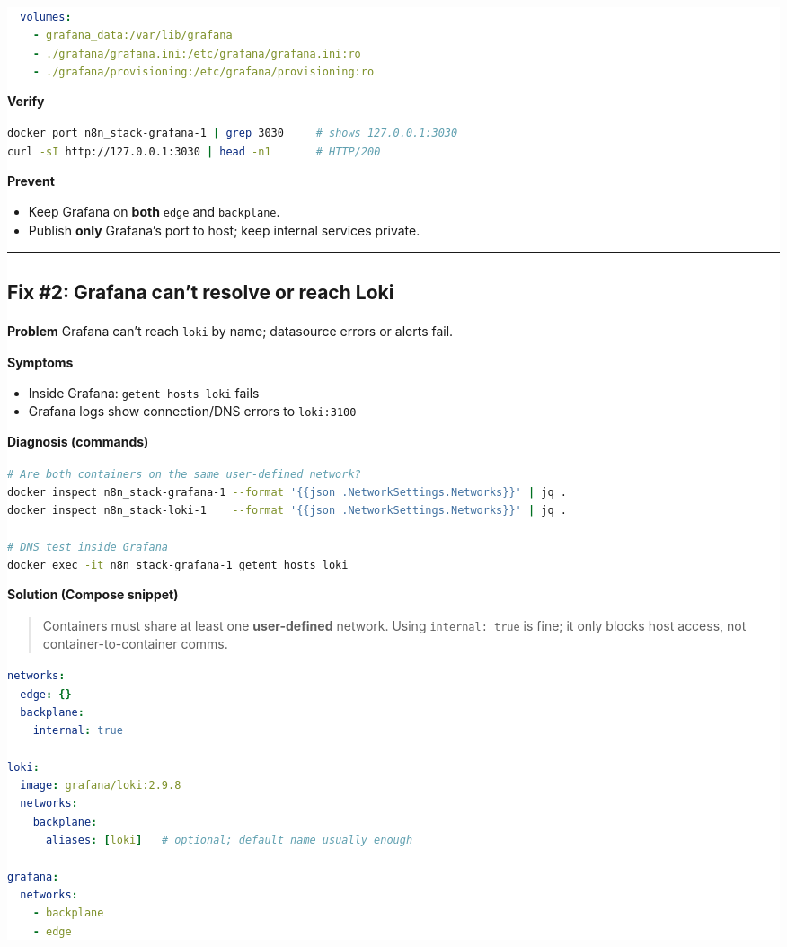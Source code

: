 ```yaml
  volumes:
    - grafana_data:/var/lib/grafana
    - ./grafana/grafana.ini:/etc/grafana/grafana.ini:ro
    - ./grafana/provisioning:/etc/grafana/provisioning:ro
```

**Verify**

```bash
docker port n8n_stack-grafana-1 | grep 3030     # shows 127.0.0.1:3030
curl -sI http://127.0.0.1:3030 | head -n1       # HTTP/200
```

**Prevent**

* Keep Grafana on **both** `edge` and `backplane`.
* Publish **only** Grafana’s port to host; keep internal services private.

---

## Fix #2: Grafana can’t resolve or reach Loki

**Problem**
Grafana can’t reach `loki` by name; datasource errors or alerts fail.

**Symptoms**

* Inside Grafana: `getent hosts loki` fails
* Grafana logs show connection/DNS errors to `loki:3100`

**Diagnosis (commands)**

```bash
# Are both containers on the same user-defined network?
docker inspect n8n_stack-grafana-1 --format '{{json .NetworkSettings.Networks}}' | jq .
docker inspect n8n_stack-loki-1    --format '{{json .NetworkSettings.Networks}}' | jq .

# DNS test inside Grafana
docker exec -it n8n_stack-grafana-1 getent hosts loki
```

**Solution (Compose snippet)**

> Containers must share at least one **user-defined** network. Using `internal: true` is fine; it only blocks host access, not container-to-container comms.

```yaml
networks:
  edge: {}
  backplane:
    internal: true

loki:
  image: grafana/loki:2.9.8
  networks:
    backplane:
      aliases: [loki]   # optional; default name usually enough

grafana:
  networks:
    - backplane
    - edge
```
